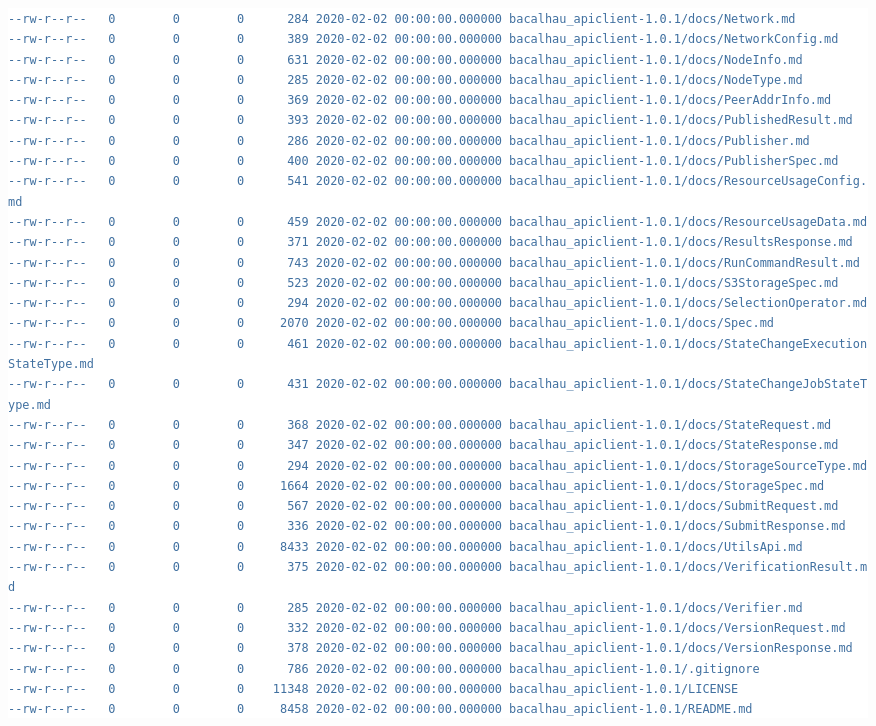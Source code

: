 ```diff
--rw-r--r--   0        0        0      284 2020-02-02 00:00:00.000000 bacalhau_apiclient-1.0.1/docs/Network.md
--rw-r--r--   0        0        0      389 2020-02-02 00:00:00.000000 bacalhau_apiclient-1.0.1/docs/NetworkConfig.md
--rw-r--r--   0        0        0      631 2020-02-02 00:00:00.000000 bacalhau_apiclient-1.0.1/docs/NodeInfo.md
--rw-r--r--   0        0        0      285 2020-02-02 00:00:00.000000 bacalhau_apiclient-1.0.1/docs/NodeType.md
--rw-r--r--   0        0        0      369 2020-02-02 00:00:00.000000 bacalhau_apiclient-1.0.1/docs/PeerAddrInfo.md
--rw-r--r--   0        0        0      393 2020-02-02 00:00:00.000000 bacalhau_apiclient-1.0.1/docs/PublishedResult.md
--rw-r--r--   0        0        0      286 2020-02-02 00:00:00.000000 bacalhau_apiclient-1.0.1/docs/Publisher.md
--rw-r--r--   0        0        0      400 2020-02-02 00:00:00.000000 bacalhau_apiclient-1.0.1/docs/PublisherSpec.md
--rw-r--r--   0        0        0      541 2020-02-02 00:00:00.000000 bacalhau_apiclient-1.0.1/docs/ResourceUsageConfig.md
--rw-r--r--   0        0        0      459 2020-02-02 00:00:00.000000 bacalhau_apiclient-1.0.1/docs/ResourceUsageData.md
--rw-r--r--   0        0        0      371 2020-02-02 00:00:00.000000 bacalhau_apiclient-1.0.1/docs/ResultsResponse.md
--rw-r--r--   0        0        0      743 2020-02-02 00:00:00.000000 bacalhau_apiclient-1.0.1/docs/RunCommandResult.md
--rw-r--r--   0        0        0      523 2020-02-02 00:00:00.000000 bacalhau_apiclient-1.0.1/docs/S3StorageSpec.md
--rw-r--r--   0        0        0      294 2020-02-02 00:00:00.000000 bacalhau_apiclient-1.0.1/docs/SelectionOperator.md
--rw-r--r--   0        0        0     2070 2020-02-02 00:00:00.000000 bacalhau_apiclient-1.0.1/docs/Spec.md
--rw-r--r--   0        0        0      461 2020-02-02 00:00:00.000000 bacalhau_apiclient-1.0.1/docs/StateChangeExecutionStateType.md
--rw-r--r--   0        0        0      431 2020-02-02 00:00:00.000000 bacalhau_apiclient-1.0.1/docs/StateChangeJobStateType.md
--rw-r--r--   0        0        0      368 2020-02-02 00:00:00.000000 bacalhau_apiclient-1.0.1/docs/StateRequest.md
--rw-r--r--   0        0        0      347 2020-02-02 00:00:00.000000 bacalhau_apiclient-1.0.1/docs/StateResponse.md
--rw-r--r--   0        0        0      294 2020-02-02 00:00:00.000000 bacalhau_apiclient-1.0.1/docs/StorageSourceType.md
--rw-r--r--   0        0        0     1664 2020-02-02 00:00:00.000000 bacalhau_apiclient-1.0.1/docs/StorageSpec.md
--rw-r--r--   0        0        0      567 2020-02-02 00:00:00.000000 bacalhau_apiclient-1.0.1/docs/SubmitRequest.md
--rw-r--r--   0        0        0      336 2020-02-02 00:00:00.000000 bacalhau_apiclient-1.0.1/docs/SubmitResponse.md
--rw-r--r--   0        0        0     8433 2020-02-02 00:00:00.000000 bacalhau_apiclient-1.0.1/docs/UtilsApi.md
--rw-r--r--   0        0        0      375 2020-02-02 00:00:00.000000 bacalhau_apiclient-1.0.1/docs/VerificationResult.md
--rw-r--r--   0        0        0      285 2020-02-02 00:00:00.000000 bacalhau_apiclient-1.0.1/docs/Verifier.md
--rw-r--r--   0        0        0      332 2020-02-02 00:00:00.000000 bacalhau_apiclient-1.0.1/docs/VersionRequest.md
--rw-r--r--   0        0        0      378 2020-02-02 00:00:00.000000 bacalhau_apiclient-1.0.1/docs/VersionResponse.md
--rw-r--r--   0        0        0      786 2020-02-02 00:00:00.000000 bacalhau_apiclient-1.0.1/.gitignore
--rw-r--r--   0        0        0    11348 2020-02-02 00:00:00.000000 bacalhau_apiclient-1.0.1/LICENSE
--rw-r--r--   0        0        0     8458 2020-02-02 00:00:00.000000 bacalhau_apiclient-1.0.1/README.md
```
